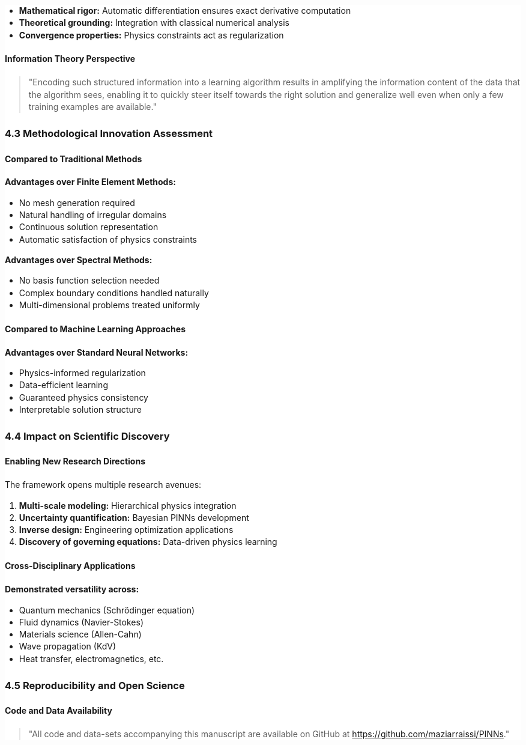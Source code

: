- **Mathematical rigor:** Automatic differentiation ensures exact derivative computation
- **Theoretical grounding:** Integration with classical numerical analysis
- **Convergence properties:** Physics constraints act as regularization

#### **Information Theory Perspective**
> "Encoding such structured information into a learning algorithm results in amplifying the information content of the data that the algorithm sees, enabling it to quickly steer itself towards the right solution and generalize well even when only a few training examples are available."

### 4.3 Methodological Innovation Assessment

#### **Compared to Traditional Methods**
**Advantages over Finite Element Methods:**
- No mesh generation required
- Natural handling of irregular domains
- Continuous solution representation
- Automatic satisfaction of physics constraints

**Advantages over Spectral Methods:**
- No basis function selection needed
- Complex boundary conditions handled naturally
- Multi-dimensional problems treated uniformly

#### **Compared to Machine Learning Approaches**
**Advantages over Standard Neural Networks:**
- Physics-informed regularization
- Data-efficient learning
- Guaranteed physics consistency
- Interpretable solution structure

### 4.4 Impact on Scientific Discovery

#### **Enabling New Research Directions**
The framework opens multiple research avenues:
1. **Multi-scale modeling:** Hierarchical physics integration
2. **Uncertainty quantification:** Bayesian PINNs development
3. **Inverse design:** Engineering optimization applications
4. **Discovery of governing equations:** Data-driven physics learning

#### **Cross-Disciplinary Applications**
**Demonstrated versatility across:**
- Quantum mechanics (Schrödinger equation)
- Fluid dynamics (Navier-Stokes)
- Materials science (Allen-Cahn)
- Wave propagation (KdV)
- Heat transfer, electromagnetics, etc.

### 4.5 Reproducibility and Open Science

#### **Code and Data Availability**
> "All code and data-sets accompanying this manuscript are available on GitHub at https://github.com/maziarraissi/PINNs."
